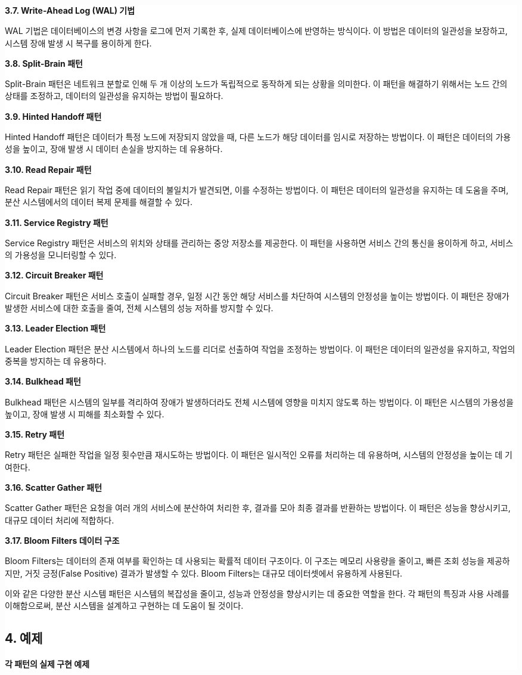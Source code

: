 **3.7. Write-Ahead Log (WAL) 기법**

WAL 기법은 데이터베이스의 변경 사항을 로그에 먼저 기록한 후, 실제 데이터베이스에 반영하는 방식이다. 이 방법은 데이터의 일관성을 보장하고, 시스템 장애 발생 시 복구를 용이하게 한다.

**3.8. Split-Brain 패턴**

Split-Brain 패턴은 네트워크 분할로 인해 두 개 이상의 노드가 독립적으로 동작하게 되는 상황을 의미한다. 이 패턴을 해결하기 위해서는 노드 간의 상태를 조정하고, 데이터의 일관성을 유지하는 방법이 필요하다.

**3.9. Hinted Handoff 패턴**

Hinted Handoff 패턴은 데이터가 특정 노드에 저장되지 않았을 때, 다른 노드가 해당 데이터를 임시로 저장하는 방법이다. 이 패턴은 데이터의 가용성을 높이고, 장애 발생 시 데이터 손실을 방지하는 데 유용하다.

**3.10. Read Repair 패턴**

Read Repair 패턴은 읽기 작업 중에 데이터의 불일치가 발견되면, 이를 수정하는 방법이다. 이 패턴은 데이터의 일관성을 유지하는 데 도움을 주며, 분산 시스템에서의 데이터 복제 문제를 해결할 수 있다.

**3.11. Service Registry 패턴**

Service Registry 패턴은 서비스의 위치와 상태를 관리하는 중앙 저장소를 제공한다. 이 패턴을 사용하면 서비스 간의 통신을 용이하게 하고, 서비스의 가용성을 모니터링할 수 있다.

**3.12. Circuit Breaker 패턴**

Circuit Breaker 패턴은 서비스 호출이 실패할 경우, 일정 시간 동안 해당 서비스를 차단하여 시스템의 안정성을 높이는 방법이다. 이 패턴은 장애가 발생한 서비스에 대한 호출을 줄여, 전체 시스템의 성능 저하를 방지할 수 있다.

**3.13. Leader Election 패턴**

Leader Election 패턴은 분산 시스템에서 하나의 노드를 리더로 선출하여 작업을 조정하는 방법이다. 이 패턴은 데이터의 일관성을 유지하고, 작업의 중복을 방지하는 데 유용하다.

**3.14. Bulkhead 패턴**

Bulkhead 패턴은 시스템의 일부를 격리하여 장애가 발생하더라도 전체 시스템에 영향을 미치지 않도록 하는 방법이다. 이 패턴은 시스템의 가용성을 높이고, 장애 발생 시 피해를 최소화할 수 있다.

**3.15. Retry 패턴**

Retry 패턴은 실패한 작업을 일정 횟수만큼 재시도하는 방법이다. 이 패턴은 일시적인 오류를 처리하는 데 유용하며, 시스템의 안정성을 높이는 데 기여한다.

**3.16. Scatter Gather 패턴**

Scatter Gather 패턴은 요청을 여러 개의 서비스에 분산하여 처리한 후, 결과를 모아 최종 결과를 반환하는 방법이다. 이 패턴은 성능을 향상시키고, 대규모 데이터 처리에 적합하다.

**3.17. Bloom Filters 데이터 구조**

Bloom Filters는 데이터의 존재 여부를 확인하는 데 사용되는 확률적 데이터 구조이다. 이 구조는 메모리 사용량을 줄이고, 빠른 조회 성능을 제공하지만, 거짓 긍정(False Positive) 결과가 발생할 수 있다. Bloom Filters는 대규모 데이터셋에서 유용하게 사용된다.

이와 같은 다양한 분산 시스템 패턴은 시스템의 복잡성을 줄이고, 성능과 안정성을 향상시키는 데 중요한 역할을 한다. 각 패턴의 특징과 사용 사례를 이해함으로써, 분산 시스템을 설계하고 구현하는 데 도움이 될 것이다.



## 4. 예제

**각 패턴의 실제 구현 예제**
